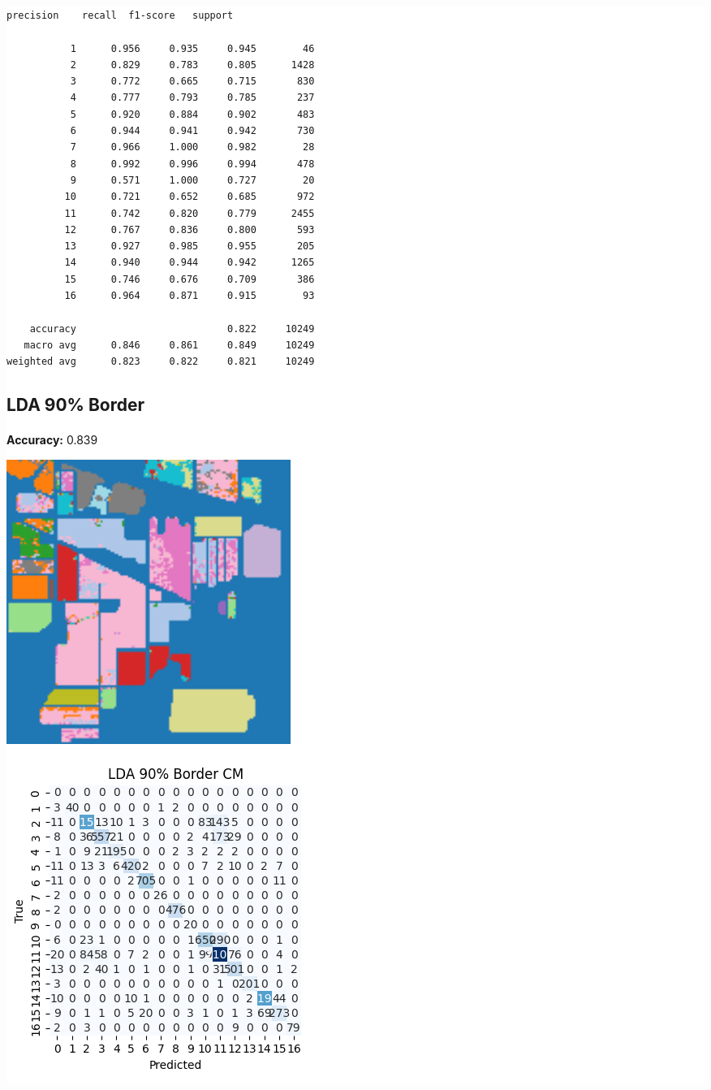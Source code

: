 ```
precision    recall  f1-score   support

           1      0.956     0.935     0.945        46
           2      0.829     0.783     0.805      1428
           3      0.772     0.665     0.715       830
           4      0.777     0.793     0.785       237
           5      0.920     0.884     0.902       483
           6      0.944     0.941     0.942       730
           7      0.966     1.000     0.982        28
           8      0.992     0.996     0.994       478
           9      0.571     1.000     0.727        20
          10      0.721     0.652     0.685       972
          11      0.742     0.820     0.779      2455
          12      0.767     0.836     0.800       593
          13      0.927     0.985     0.955       205
          14      0.940     0.944     0.942      1265
          15      0.746     0.676     0.709       386
          16      0.964     0.871     0.915        93

    accuracy                          0.822     10249
   macro avg      0.846     0.861     0.849     10249
weighted avg      0.823     0.822     0.821     10249
```

## LDA 90% Border

**Accuracy:** 0.839

<img src="docs/images/LDA_90_Border_map.png" alt="LDA 90% Border" width="350" height="auto">

![LDA 90% Border CM](docs/images/LDA_90_Border_cm.png)
